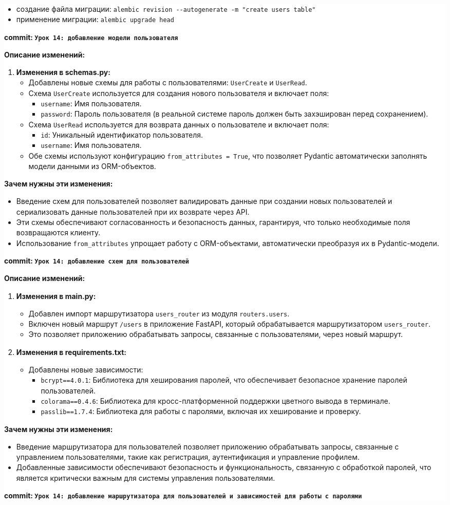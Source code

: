 - создание файла миграции:
`alembic revision --autogenerate -m "create users table"`
- применение миграции:
`alembic upgrade head`

**commit: `Урок 14: добавление модели пользователя`**

**Описание изменений:**

1. **Изменения в schemas.py:**
   - Добавлены новые схемы для работы с пользователями: `UserCreate` и `UserRead`.
   - Схема `UserCreate` используется для создания нового пользователя и включает поля:
     - `username`: Имя пользователя.
     - `password`: Пароль пользователя (в реальной системе пароль должен быть захэширован перед сохранением).
   - Схема `UserRead` используется для возврата данных о пользователе и включает поля:
     - `id`: Уникальный идентификатор пользователя.
     - `username`: Имя пользователя.
   - Обе схемы используют конфигурацию `from_attributes = True`, что позволяет Pydantic автоматически заполнять модели данными из ORM-объектов.

**Зачем нужны эти изменения:**

- Введение схем для пользователей позволяет валидировать данные при создании новых пользователей и сериализовать данные пользователей при их возврате через API.
- Эти схемы обеспечивают согласованность и безопасность данных, гарантируя, что только необходимые поля возвращаются клиенту.
- Использование `from_attributes` упрощает работу с ORM-объектами, автоматически преобразуя их в Pydantic-модели.

**commit: `Урок 14: добавление схем для пользователей`**

**Описание изменений:**

1. **Изменения в main.py:**
   - Добавлен импорт маршрутизатора `users_router` из модуля `routers.users`.
   - Включен новый маршрут `/users` в приложение FastAPI, который обрабатывается маршрутизатором `users_router`.
   - Это позволяет приложению обрабатывать запросы, связанные с пользователями, через новый маршрут.

2. **Изменения в requirements.txt:**
   - Добавлены новые зависимости:
     - `bcrypt==4.0.1`: Библиотека для хеширования паролей, что обеспечивает безопасное хранение паролей пользователей.
     - `colorama==0.4.6`: Библиотека для кросс-платформенной поддержки цветного вывода в терминале.
     - `passlib==1.7.4`: Библиотека для работы с паролями, включая их хеширование и проверку.

**Зачем нужны эти изменения:**

- Введение маршрутизатора для пользователей позволяет приложению обрабатывать запросы, связанные с управлением пользователями, такие как регистрация, аутентификация и управление профилем.
- Добавленные зависимости обеспечивают безопасность и функциональность, связанную с обработкой паролей, что является критически важным для системы управления пользователями.

**commit: `Урок 14: добавление маршрутизатора для пользователей и зависимостей для работы с паролями`**
